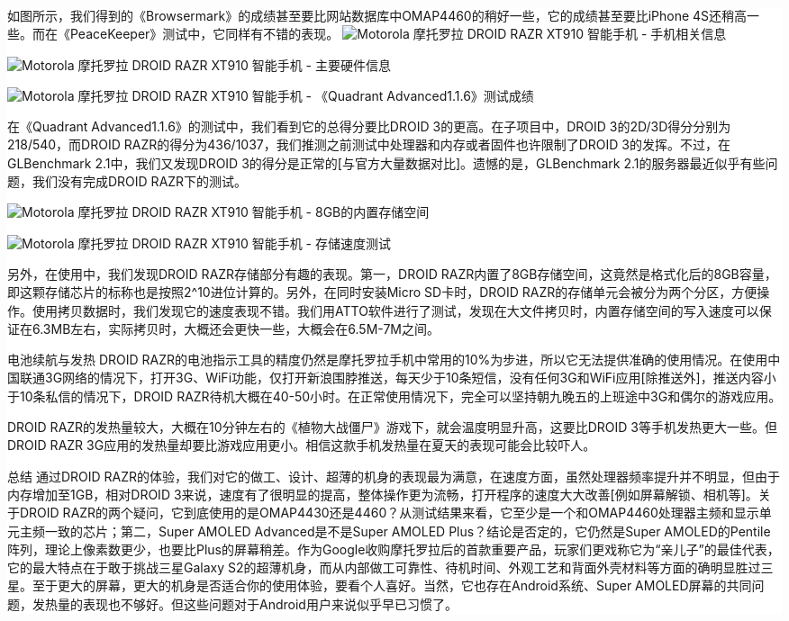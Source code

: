


如图所示，我们得到的《Browsermark》的成绩甚至要比网站数据库中OMAP4460的稍好一些，它的成绩甚至要比iPhone 4S还稍高一些。而在《PeaceKeeper》测试中，它同样有不错的表现。
![Motorola 摩托罗拉 DROID RAZR XT910 智能手机 - 手机相关信息](https://images.soomal.cc/images/doc/20120107/00015986.webp)




![Motorola 摩托罗拉 DROID RAZR XT910 智能手机 - 主要硬件信息](https://images.soomal.cc/images/doc/20120107/00015990.webp)




![Motorola 摩托罗拉 DROID RAZR XT910 智能手机 - 《Quadrant Advanced1.1.6》测试成绩](https://images.soomal.cc/images/doc/20120107/00015991.webp)




在《Quadrant Advanced1.1.6》的测试中，我们看到它的总得分要比DROID 3的更高。在子项目中，DROID 3的2D/3D得分分别为218/540，而DROID RAZR的得分为436/1037，我们推测之前测试中处理器和内存或者固件也许限制了DROID 3的发挥。不过，在GLBenchmark 2.1中，我们又发现DROID 3的得分是正常的[与官方大量数据对比]。遗憾的是，GLBenchmark 2.1的服务器最近似乎有些问题，我们没有完成DROID RAZR下的测试。

![Motorola 摩托罗拉 DROID RAZR XT910 智能手机 - 8GB的内置存储空间](https://images.soomal.cc/images/doc/20120107/00015985.webp)




![Motorola 摩托罗拉 DROID RAZR XT910 智能手机 - 存储速度测试](https://images.soomal.cc/images/doc/20120107/00015989.webp)




另外，在使用中，我们发现DROID RAZR存储部分有趣的表现。第一，DROID RAZR内置了8GB存储空间，这竟然是格式化后的8GB容量，即这颗存储芯片的标称也是按照2^10进位计算的。另外，在同时安装Micro SD卡时，DROID RAZR的存储单元会被分为两个分区，方便操作。使用拷贝数据时，我们发现它的速度表现不错。我们用ATTO软件进行了测试，发现在大文件拷贝时，内置存储空间的写入速度可以保证在6.3MB左右，实际拷贝时，大概还会更快一些，大概会在6.5M-7M之间。

电池续航与发热
DROID RAZR的电池指示工具的精度仍然是摩托罗拉手机中常用的10%为步进，所以它无法提供准确的使用情况。在使用中国联通3G网络的情况下，打开3G、WiFi功能，仅打开新浪围脖推送，每天少于10条短信，没有任何3G和WiFi应用[除推送外]，推送内容小于10条私信的情况下，DROID RAZR待机大概在40-50小时。在正常使用情况下，完全可以坚持朝九晚五的上班途中3G和偶尔的游戏应用。

DROID RAZR的发热量较大，大概在10分钟左右的《植物大战僵尸》游戏下，就会温度明显升高，这要比DROID 3等手机发热更大一些。但DROID RAZR 3G应用的发热量却要比游戏应用更小。相信这款手机发热量在夏天的表现可能会比较吓人。

总结
通过DROID RAZR的体验，我们对它的做工、设计、超薄的机身的表现最为满意，在速度方面，虽然处理器频率提升并不明显，但由于内存增加至1GB，相对DROID 3来说，速度有了很明显的提高，整体操作更为流畅，打开程序的速度大大改善[例如屏幕解锁、相机等]。关于DROID RAZR的两个疑问，它到底使用的是OMAP4430还是4460？从测试结果来看，它至少是一个和OMAP4460处理器主频和显示单元主频一致的芯片；第二，Super AMOLED Advanced是不是Super AMOLED Plus？结论是否定的，它仍然是Super AMOLED的Pentile阵列，理论上像素数更少，也要比Plus的屏幕稍差。作为Google收购摩托罗拉后的首款重要产品，玩家们更戏称它为“亲儿子”的最佳代表，它的最大特点在于敢于挑战三星Galaxy S2的超薄机身，而从内部做工可靠性、待机时间、外观工艺和背面外壳材料等方面的确明显胜过三星。至于更大的屏幕，更大的机身是否适合你的使用体验，要看个人喜好。当然，它也存在Android系统、Super AMOLED屏幕的共同问题，发热量的表现也不够好。但这些问题对于Android用户来说似乎早已习惯了。